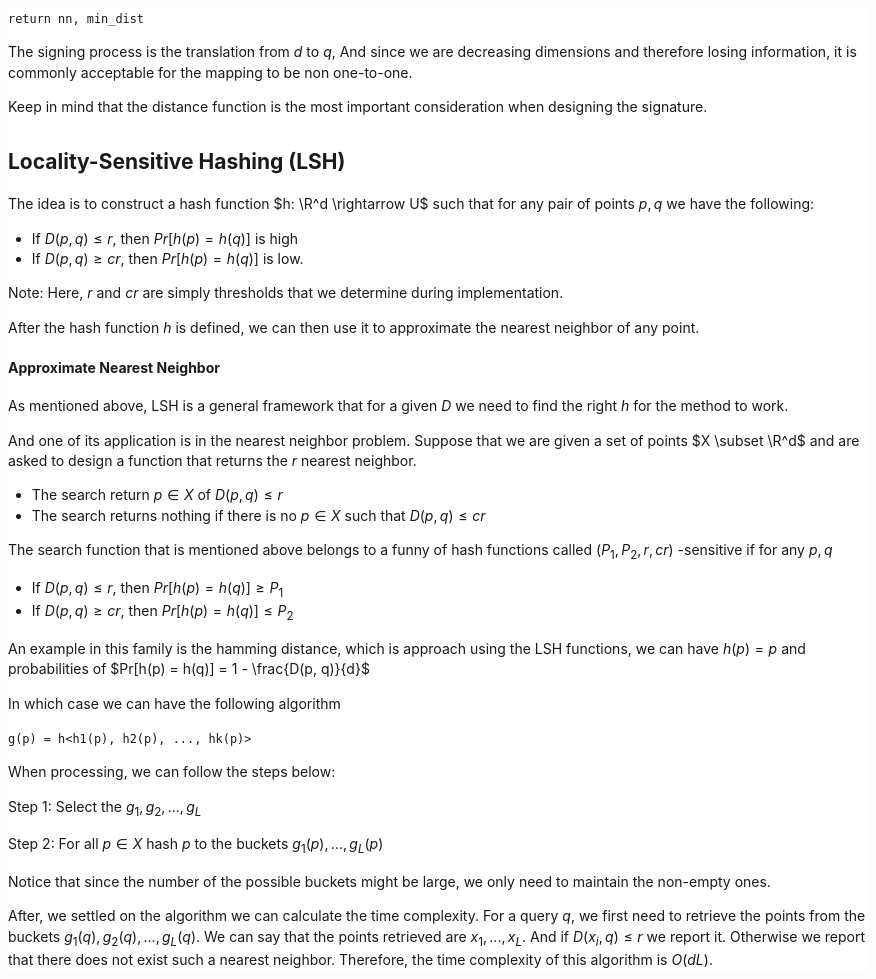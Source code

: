 	return nn, min_dist
	
The signing process is the translation from $d$ to $q$, And since we are decreasing dimensions and therefore losing information, it is commonly acceptable for the mapping to be non one-to-one.

Keep in mind that the distance function is the most important consideration when designing the signature.

## Locality-Sensitive Hashing (LSH)

The idea is to construct a hash function $h: \R^d \rightarrow U$ such that for any pair of points $p, q$ we have the following:

* If $D(p, q) \le r$, then $Pr[h(p) = h(q)]$ is high
* If $D(p, q) \ge cr$, then $Pr[h(p) = h(q)]$ is low.

Note: Here, $r$ and $cr$ are simply thresholds that we determine during implementation. 

After the hash function $h$ is defined, we can then use it to approximate the nearest neighbor of any point.

#### Approximate Nearest Neighbor

As mentioned above, LSH is a general framework that for a given $D$ we need to find the right $h$ for the method to work.

And one of its application is in the nearest neighbor problem. Suppose that we are given a set of points $X \subset \R^d$ and are asked to design a function that returns the $r$ nearest neighbor. 

* The search return $p \in X$ of $D(p, q) \le r$
* The search returns nothing if there is no $p \in X$ such that $D(p, q)\le cr$

The search function that is mentioned above belongs to a funny of hash functions called $(P_1, P_2, r, cr)$ -sensitive if for any $p, q$

* If $D(p, q) \le r$, then $Pr[h(p) = h(q)] \ge P_1$
* If $D(p, q) \ge cr$, then $Pr[h(p) = h(q)] \le P_2$

An example in this family is the hamming distance, which is approach using the LSH functions, we can have $h(p) = p$ and probabilities of $Pr[h(p) = h(q)] = 1 - \frac{D(p, q)}{d}$

In which case we can have the following algorithm

	g(p) = h<h1(p), h2(p), ..., hk(p)>
	
When processing, we can follow the steps below:

Step 1: Select the $g_1, g_2, ..., g_L$

Step 2: For all $p \in X$ hash $p$ to the buckets $g_1(p), ..., g_L(p)$

Notice that since the number of the possible buckets might be large, we only need to maintain the non-empty ones.

After, we settled on the algorithm we can calculate the time complexity. For a query $q$, we first need to retrieve the points from the buckets $g_1(q), g_2(q), ..., g_L(q)$. We can say that the points retrieved are $x_1, ..., x_L$. And if $D(x_i, q) \le r$ we report it. Otherwise we report that there does not exist such a nearest neighbor. Therefore, the time complexity of this algorithm is $O(dL)$.
